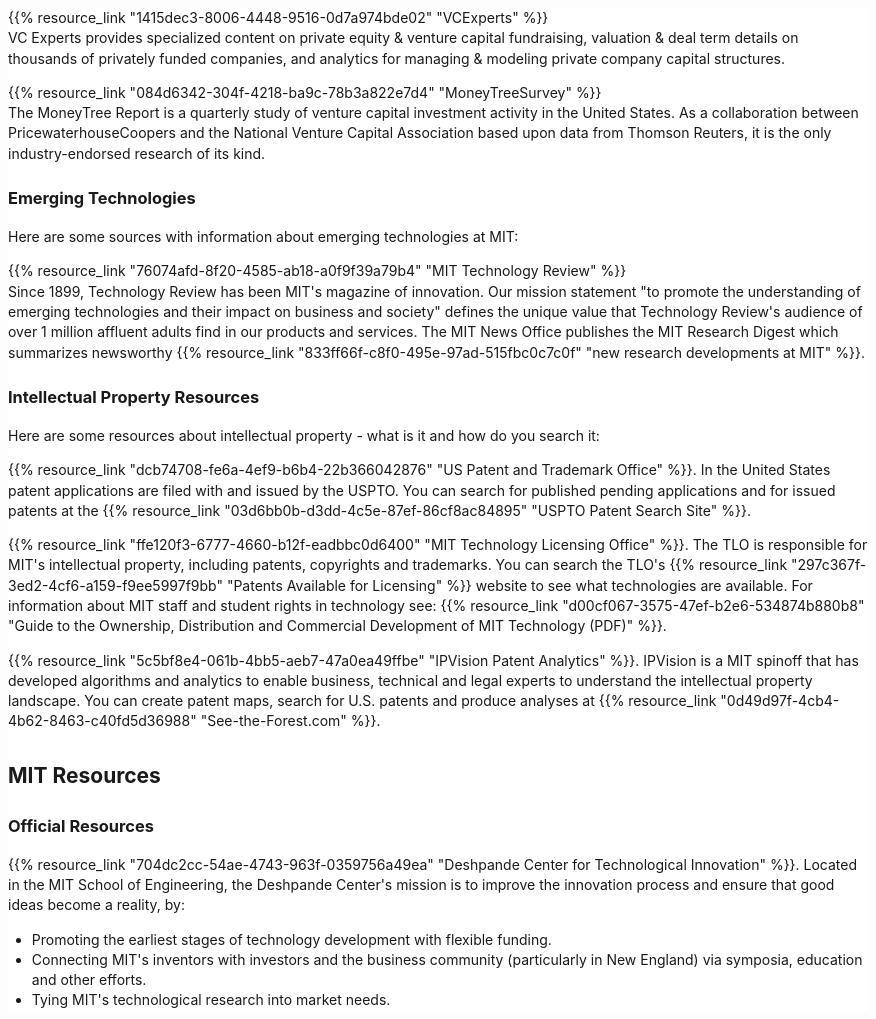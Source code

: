 {{% resource_link "1415dec3-8006-4448-9516-0d7a974bde02" "VCExperts" %}}    
VC Experts provides specialized content on private equity & venture capital fundraising, valuation & deal term details on thousands of privately funded companies, and analytics for managing & modeling private company capital structures.

{{% resource_link "084d6342-304f-4218-ba9c-78b3a822e7d4" "MoneyTreeSurvey" %}}    
The MoneyTree Report is a quarterly study of venture capital investment activity in the United States. As a collaboration between PricewaterhouseCoopers and the National Venture Capital Association based upon data from Thomson Reuters, it is the only industry-endorsed research of its kind.

### Emerging Technologies

Here are some sources with information about emerging technologies at MIT:

{{% resource_link "76074afd-8f20-4585-ab18-a0f9f39a79b4" "MIT Technology Review" %}}    
Since 1899, Technology Review has been MIT's magazine of innovation. Our mission statement "to promote the understanding of emerging technologies and their impact on business and society" defines the unique value that Technology Review's audience of over 1 million affluent adults find in our products and services. The MIT News Office publishes the MIT Research Digest which summarizes newsworthy {{% resource_link "833ff66f-c8f0-495e-97ad-515fbc0c7c0f" "new research developments at MIT" %}}.

### Intellectual Property Resources

Here are some resources about intellectual property - what is it and how do you search it:

{{% resource_link "dcb74708-fe6a-4ef9-b6b4-22b366042876" "US Patent and Trademark Office" %}}. In the United States patent applications are filed with and issued by the USPTO. You can search for published pending applications and for issued patents at the {{% resource_link "03d6bb0b-d3dd-4c5e-87ef-86cf8ac84895" "USPTO Patent Search Site" %}}.

{{% resource_link "ffe120f3-6777-4660-b12f-eadbbc0d6400" "MIT Technology Licensing Office" %}}. The TLO is responsible for MIT's intellectual property, including patents, copyrights and trademarks. You can search the TLO's {{% resource_link "297c367f-3ed2-4cf6-a159-f9ee5997f9bb" "Patents Available for Licensing" %}} website to see what technologies are available. For information about MIT staff and student rights in technology see: {{% resource_link "d00cf067-3575-47ef-b2e6-534874b880b8" "Guide to the Ownership, Distribution and Commercial Development of MIT Technology (PDF)" %}}.

{{% resource_link "5c5bf8e4-061b-4bb5-aeb7-47a0ea49ffbe" "IPVision Patent Analytics" %}}. IPVision is a MIT spinoff that has developed algorithms and analytics to enable business, technical and legal experts to understand the intellectual property landscape. You can create patent maps, search for U.S. patents and produce analyses at {{% resource_link "0d49d97f-4cb4-4b62-8463-c40fd5d36988" "See-the-Forest.com" %}}.

## MIT Resources

### Official Resources

{{% resource_link "704dc2cc-54ae-4743-963f-0359756a49ea" "Deshpande Center for Technological Innovation" %}}. Located in the MIT School of Engineering, the Deshpande Center's mission is to improve the innovation process and ensure that good ideas become a reality, by:

- Promoting the earliest stages of technology development with flexible funding.
- Connecting MIT's inventors with investors and the business community (particularly in New England) via symposia, education and other efforts.
- Tying MIT's technological research into market needs.
